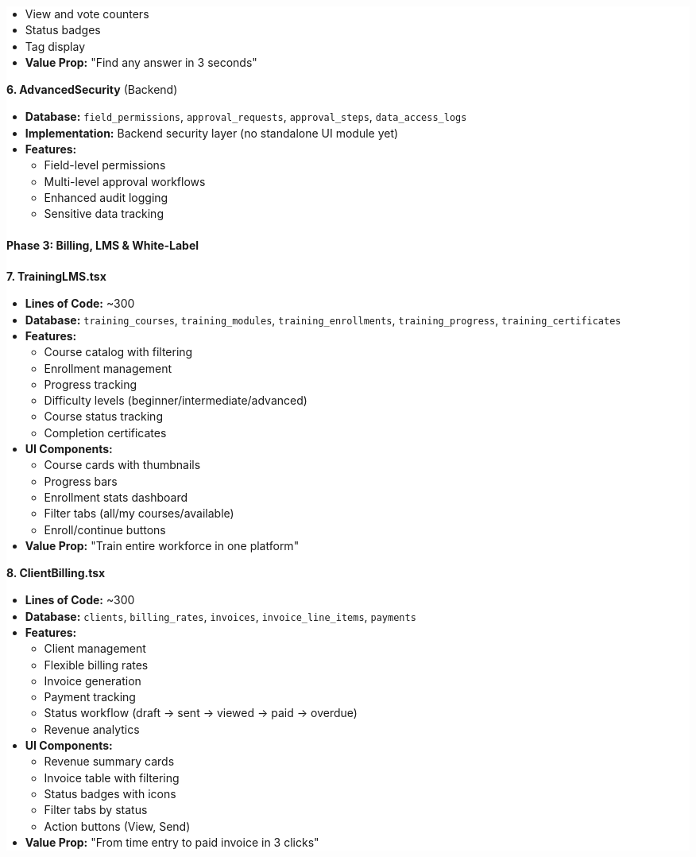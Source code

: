   - View and vote counters
  - Status badges
  - Tag display
- **Value Prop:** "Find any answer in 3 seconds"

**6. AdvancedSecurity** (Backend)
- **Database:** `field_permissions`, `approval_requests`, `approval_steps`, `data_access_logs`
- **Implementation:** Backend security layer (no standalone UI module yet)
- **Features:**
  - Field-level permissions
  - Multi-level approval workflows
  - Enhanced audit logging
  - Sensitive data tracking

#### Phase 3: Billing, LMS & White-Label

**7. TrainingLMS.tsx**
- **Lines of Code:** ~300
- **Database:** `training_courses`, `training_modules`, `training_enrollments`, `training_progress`, `training_certificates`
- **Features:**
  - Course catalog with filtering
  - Enrollment management
  - Progress tracking
  - Difficulty levels (beginner/intermediate/advanced)
  - Course status tracking
  - Completion certificates
- **UI Components:**
  - Course cards with thumbnails
  - Progress bars
  - Enrollment stats dashboard
  - Filter tabs (all/my courses/available)
  - Enroll/continue buttons
- **Value Prop:** "Train entire workforce in one platform"

**8. ClientBilling.tsx**
- **Lines of Code:** ~300
- **Database:** `clients`, `billing_rates`, `invoices`, `invoice_line_items`, `payments`
- **Features:**
  - Client management
  - Flexible billing rates
  - Invoice generation
  - Payment tracking
  - Status workflow (draft → sent → viewed → paid → overdue)
  - Revenue analytics
- **UI Components:**
  - Revenue summary cards
  - Invoice table with filtering
  - Status badges with icons
  - Filter tabs by status
  - Action buttons (View, Send)
- **Value Prop:** "From time entry to paid invoice in 3 clicks"
